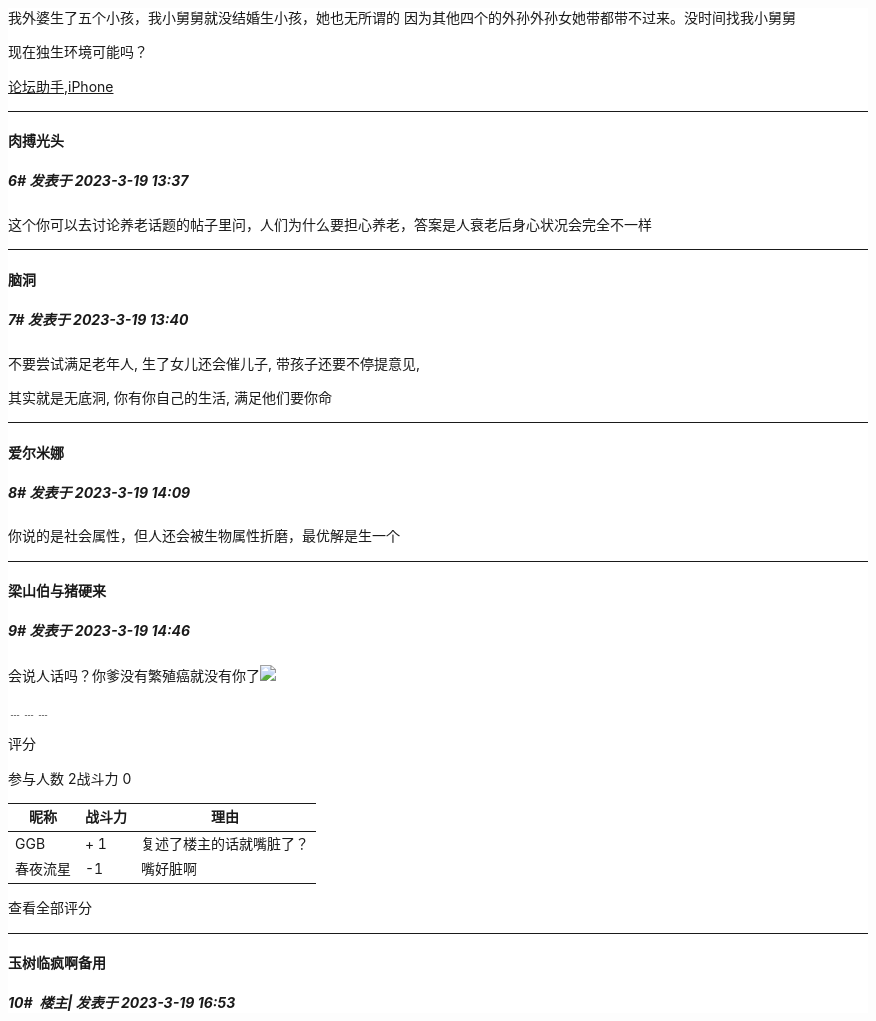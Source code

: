 我外婆生了五个小孩，我小舅舅就没结婚生小孩，她也无所谓的
因为其他四个的外孙外孙女她带都带不过来。没时间找我小舅舅

现在独生环境可能吗？

[论坛助手,iPhone](https://bbs.saraba1st.com/2b/forum.php?mod=viewthread&amp;tid=2029836)

*****

####  肉搏光头  
##### 6#       发表于 2023-3-19 13:37

这个你可以去讨论养老话题的帖子里问，人们为什么要担心养老，答案是人衰老后身心状况会完全不一样

*****

####  脑洞  
##### 7#       发表于 2023-3-19 13:40

不要尝试满足老年人, 生了女儿还会催儿子, 带孩子还要不停提意见, 

其实就是无底洞, 你有你自己的生活, 满足他们要你命

*****

####  爱尔米娜  
##### 8#       发表于 2023-3-19 14:09

你说的是社会属性，但人还会被生物属性折磨，最优解是生一个

*****

####  梁山伯与猪硬来  
##### 9#       发表于 2023-3-19 14:46

会说人话吗？你爹没有繁殖癌就没有你了<img src="https://static.saraba1st.com/image/smiley/face2017/048.png" referrerpolicy="no-referrer">

﹍﹍﹍

评分

 参与人数 2战斗力 0

|昵称|战斗力|理由|
|----|---|---|
| GGB| + 1|复述了楼主的话就嘴脏了？|
| 春夜流星|-1|嘴好脏啊|

查看全部评分

*****

####  玉树临疯啊备用  
##### 10#         楼主| 发表于 2023-3-19 16:53
